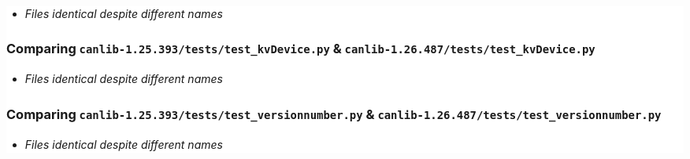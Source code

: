  * *Files identical despite different names*

### Comparing `canlib-1.25.393/tests/test_kvDevice.py` & `canlib-1.26.487/tests/test_kvDevice.py`

 * *Files identical despite different names*

### Comparing `canlib-1.25.393/tests/test_versionnumber.py` & `canlib-1.26.487/tests/test_versionnumber.py`

 * *Files identical despite different names*


